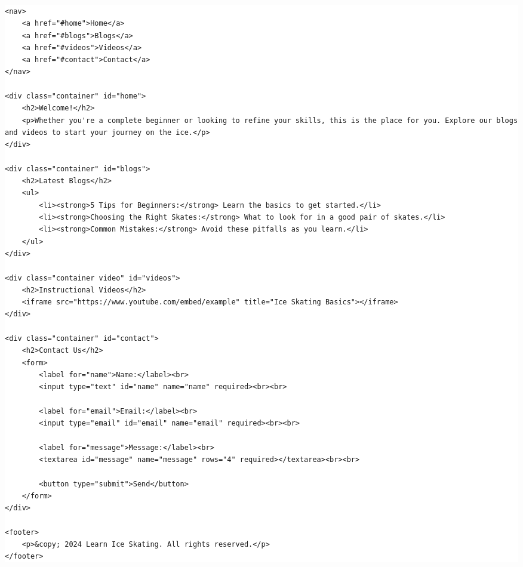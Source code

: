 
    <nav>
        <a href="#home">Home</a>
        <a href="#blogs">Blogs</a>
        <a href="#videos">Videos</a>
        <a href="#contact">Contact</a>
    </nav>

    <div class="container" id="home">
        <h2>Welcome!</h2>
        <p>Whether you're a complete beginner or looking to refine your skills, this is the place for you. Explore our blogs and videos to start your journey on the ice.</p>
    </div>

    <div class="container" id="blogs">
        <h2>Latest Blogs</h2>
        <ul>
            <li><strong>5 Tips for Beginners:</strong> Learn the basics to get started.</li>
            <li><strong>Choosing the Right Skates:</strong> What to look for in a good pair of skates.</li>
            <li><strong>Common Mistakes:</strong> Avoid these pitfalls as you learn.</li>
        </ul>
    </div>

    <div class="container video" id="videos">
        <h2>Instructional Videos</h2>
        <iframe src="https://www.youtube.com/embed/example" title="Ice Skating Basics"></iframe>
    </div>

    <div class="container" id="contact">
        <h2>Contact Us</h2>
        <form>
            <label for="name">Name:</label><br>
            <input type="text" id="name" name="name" required><br><br>

            <label for="email">Email:</label><br>
            <input type="email" id="email" name="email" required><br><br>

            <label for="message">Message:</label><br>
            <textarea id="message" name="message" rows="4" required></textarea><br><br>

            <button type="submit">Send</button>
        </form>
    </div>

    <footer>
        <p>&copy; 2024 Learn Ice Skating. All rights reserved.</p>
    </footer>
</body>
</html>
